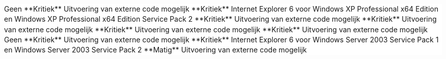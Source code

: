 </td>
<td style="border:1px solid black;">
Geen
</td>
<td style="border:1px solid black;">
**Kritiek**  
Uitvoering van externe code mogelijk

</td>
<td style="border:1px solid black;">
**Kritiek**
</td>
</tr>
<tr class="alternateRow">
<td style="border:1px solid black;">
Internet Explorer 6 voor Windows XP Professional x64 Edition en Windows XP Professional x64 Edition Service Pack 2
</td>
<td style="border:1px solid black;">
**Kritiek**  
Uitvoering van externe code mogelijk

</td>
<td style="border:1px solid black;">
**Kritiek**  
Uitvoering van externe code mogelijk

</td>
<td style="border:1px solid black;">
**Kritiek**  
Uitvoering van externe code mogelijk

</td>
<td style="border:1px solid black;">
**Kritiek**  
Uitvoering van externe code mogelijk

</td>
<td style="border:1px solid black;">
Geen
</td>
<td style="border:1px solid black;">
**Kritiek**  
Uitvoering van externe code mogelijk

</td>
<td style="border:1px solid black;">
**Kritiek**
</td>
</tr>
<tr>
<td style="border:1px solid black;">
Internet Explorer 6 voor Windows Server 2003 Service Pack 1 en Windows Server 2003 Service Pack 2
</td>
<td style="border:1px solid black;">
**Matig**  
Uitvoering van externe code mogelijk
